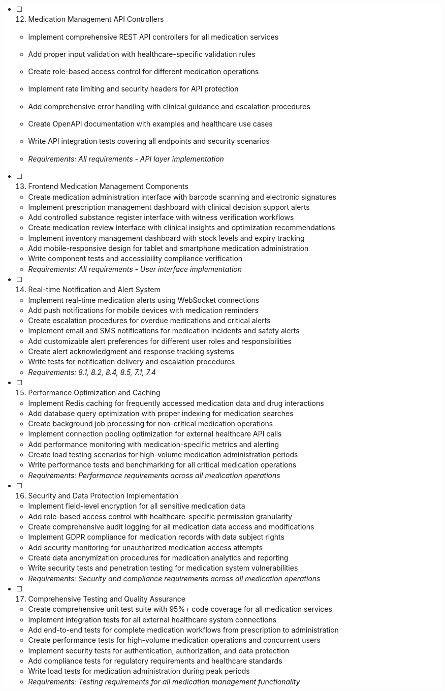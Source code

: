 


- [ ] 12. Medication Management API Controllers
  - Implement comprehensive REST API controllers for all medication services
  - Add proper input validation with healthcare-specific validation rules
  - Create role-based access control for different medication operations
  - Implement rate limiting and security headers for API protection
  - Add comprehensive error handling with clinical guidance and escalation procedures
  - Create OpenAPI documentation with examples and healthcare use cases
  - Write API integration tests covering all endpoints and security scenarios


  - _Requirements: All requirements - API layer implementation_

- [ ] 13. Frontend Medication Management Components
  - Create medication administration interface with barcode scanning and electronic signatures
  - Implement prescription management dashboard with clinical decision support alerts
  - Add controlled substance register interface with witness verification workflows
  - Create medication review interface with clinical insights and optimization recommendations
  - Implement inventory management dashboard with stock levels and expiry tracking
  - Add mobile-responsive design for tablet and smartphone medication administration
  - Write component tests and accessibility compliance verification
  - _Requirements: All requirements - User interface implementation_

- [ ] 14. Real-time Notification and Alert System
  - Implement real-time medication alerts using WebSocket connections
  - Add push notifications for mobile devices with medication reminders
  - Create escalation procedures for overdue medications and critical alerts
  - Implement email and SMS notifications for medication incidents and safety alerts
  - Add customizable alert preferences for different user roles and responsibilities
  - Create alert acknowledgment and response tracking systems
  - Write tests for notification delivery and escalation procedures
  - _Requirements: 8.1, 8.2, 8.4, 8.5, 7.1, 7.4_

- [ ] 15. Performance Optimization and Caching
  - Implement Redis caching for frequently accessed medication data and drug interactions
  - Add database query optimization with proper indexing for medication searches
  - Create background job processing for non-critical medication operations
  - Implement connection pooling optimization for external healthcare API calls
  - Add performance monitoring with medication-specific metrics and alerting
  - Create load testing scenarios for high-volume medication administration periods
  - Write performance tests and benchmarking for all critical medication operations
  - _Requirements: Performance requirements across all medication operations_

- [ ] 16. Security and Data Protection Implementation
  - Implement field-level encryption for all sensitive medication data
  - Add role-based access control with healthcare-specific permission granularity
  - Create comprehensive audit logging for all medication data access and modifications
  - Implement GDPR compliance for medication records with data subject rights
  - Add security monitoring for unauthorized medication access attempts
  - Create data anonymization procedures for medication analytics and reporting
  - Write security tests and penetration testing for medication system vulnerabilities
  - _Requirements: Security and compliance requirements across all medication operations_

- [ ] 17. Comprehensive Testing and Quality Assurance
  - Create comprehensive unit test suite with 95%+ code coverage for all medication services
  - Implement integration tests for all external healthcare system connections
  - Add end-to-end tests for complete medication workflows from prescription to administration
  - Create performance tests for high-volume medication operations and concurrent users
  - Implement security tests for authentication, authorization, and data protection
  - Add compliance tests for regulatory requirements and healthcare standards
  - Write load tests for medication administration during peak periods
  - _Requirements: Testing requirements for all medication management functionality_

